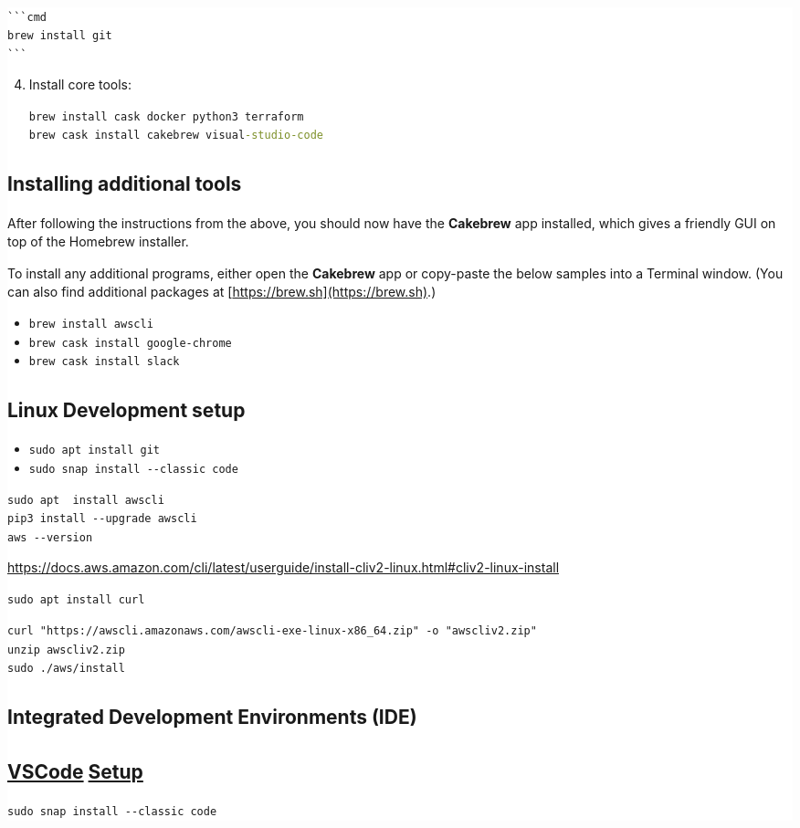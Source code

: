     ```cmd
    brew install git
    ```

4. Install core tools:

    ```cmd
    brew install cask docker python3 terraform
    brew cask install cakebrew visual-studio-code
    ```

## Installing additional tools

After following the instructions from the above, you should now have the **Cakebrew** app installed, which gives a friendly GUI on top of the Homebrew installer.

To install any additional programs, either open the **Cakebrew** app or copy-paste the below samples into a Terminal window. (You can also find additional packages at [https://brew.sh](https://brew.sh).)

- `brew install awscli`
- `brew cask install google-chrome`
- `brew cask install slack`

## Linux Development setup

- `sudo apt install git`
- `sudo snap install --classic code`

```
sudo apt  install awscli
pip3 install --upgrade awscli
aws --version
```

https://docs.aws.amazon.com/cli/latest/userguide/install-cliv2-linux.html#cliv2-linux-install
```
sudo apt install curl
```
```
curl "https://awscli.amazonaws.com/awscli-exe-linux-x86_64.zip" -o "awscliv2.zip"
unzip awscliv2.zip
sudo ./aws/install
```


##  Integrated Development Environments (IDE)

##  [VSCode](https://code.visualstudio.com/docs/python/python-tutorial) [Setup](https://code.visualstudio.com/docs/setup/linux)
```
sudo snap install --classic code
```
